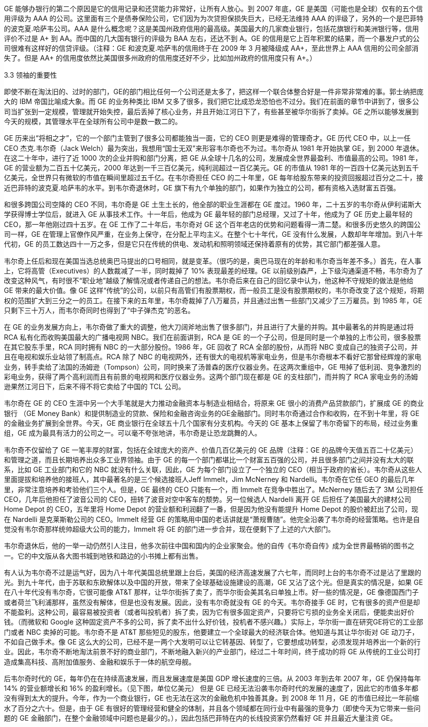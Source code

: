 GE 能够办银行的第二个原因是它的信用记录和还贷能力非常好，让所有人放心。到 2007 年底，GE 是美国（可能也是全球）仅有的五个信用评级为 AAA 的公司。这里面有三个是债券保险公司，它们因为为次贷担保损失巨大，已经无法维持 AAA 的评级了，另外的一个是巴菲特的波克夏.哈萨韦公司。AAA 是什么概念呢？这是美国州政府信用的最高级。美国最大的几家商业银行，包括花旗银行和美洲银行等，信用评价不过是 A+ 到 AA。而中国的几大国有银行的评级为 BAA 左右，还达不到 A。GE 的信用是它上百年积累的结果，而一个暴发户式的公司很难有这样好的信贷评级。（注释：GE 和波克夏.哈萨韦的信用终于在 2009 年 3 月被降级成 AA+，至此世界上 AAA 信用的公司全部消失了。但是 AA+ 的信用度依然比美国很多州政府的信用度还好不少，比如加州政府的信用度只有 A+。）

3.3 领袖的重要性

即使不断在淘汰旧的、过时的部门，GE的部门相比任何一个公司还是太多了，把这样一个联合体整合好是一件非常非常难的事。郭士纳把庞大的 IBM 帝国比喻成大象。而 GE 的业务种类比 IBM 又多了很多，我们把它比成恐龙恐怕也不过分。我们在前面的章节中讲到了，很多公司当扩张到一定规模，管理就开始失控，最后丢掉了核心业务，并且开始江河日下了，有些甚至被华尔街拆了卖掉。GE 之所以能够发展到今天的规模，其管理水平在全球所有公司中是数一数二的。

GE 历来出“将相之才”，它的一个部门主管到了很多公司都能独当一面，它的 CEO 则更是难得的管理奇才。GE 历代 CEO 中，以上一任 CEO 杰克.韦尔奇（Jack Welch）最为突出，我想用“国士无双”来形容韦尔奇也不为过。韦尔奇从 1981 年开始执掌 GE，到 2000 年退休。在这二十年中，进行了近 1000 次的企业并购和部门分离，把 GE 从全球十几名的公司，发展成全世界最盈利、市值最高的公司。1981 年，GE 的营业额为二百五十亿美元，2000 年达到一千三百亿美元，纯利润超过一百亿美元。GE 的市值从 1981 年的一百四十亿美元达到五千亿美元，全世界只有微软的市值在瞬间里超过五千亿。在韦尔奇担任 CEO 的二十年里，GE 每年给股东带来的投资回报超过百分之二十，接近巴菲特的波克夏.哈萨韦的水平。到韦尔奇退休时，GE 旗下有九个单独的部门，如果作为独立的公司，都有资格入选财富五百强。

和很多跨国公司空降的 CEO 不同，韦尔奇是 GE 土生土长的，他全部的职业生涯都在 GE 度过。1960 年，二十五岁的韦尔奇从伊利诺斯大学获得博士学位后，就进入 GE 从事技术工作。十一年后，他成为 GE 最年轻的部门总经理，又过了十年，他成为了 GE 历史上最年轻的 CEO，那一年他刚过四十五岁。在 GE 工作了二十年后，韦尔奇对 GE 这个百年老店的优势和问题看得一清二楚。和很多历史悠久的跨国公司一样，GE 在管理上官僚作风严重，在业务上保守，在分配上平均主义。在整个七十年代，GE 没有什么发展，人数却年年增加。到八十年代初，GE 的员工数达四十一万之多，但是它只在传统的供电、发动机和照明领域还保持着原有的优势，其它部门都差强人意。

韦尔奇上任后和现在美国当选总统奥巴马提出的口号相同，就是变革。（很巧的是，奥巴马现在的年龄和韦尔奇当年差不多。）首先，在人事上，它将高管（Executives）的人数裁减了一半，同时裁掉了 10% 表现最差的经理。GE 以前级别森严，上下级沟通渠道不畅，韦尔奇为了改变这种风气，有时很不“职业地”越级了解情况或者传递自己的想法。韦尔奇后来在自己的回忆录中认为，他这种不守规矩的做法是他给 GE 带来的最大价值。像 GE 这样“传统”的公司，以前只有高管们有股票期权，而一般员工是没有股票期权的，韦尔奇改变了这个规矩，将期权的范围扩大到三分之一的员工。在接下来的五年里，韦尔奇裁掉了八万雇员，并且通过出售一些部门又减少了三万雇员。到 1985 年，GE 只剩下三十万人，而韦尔奇同时也得到了“中子弹杰克”的恶名。

在 GE 的业务发展方向上，韦尔奇做了重大的调整，他大刀阔斧地出售了很多部门，并且进行了大量的并购。其中最著名的并购是通过将 RCA 私有化而收购美国最大的广播电视网 NBC。我们在前面讲到，RCA 是 GE 的一个子公司，但是同时是一个单独的上市公司，很多股票在其它股东手里，RCA 同时拥有 NBC 的一大部分股份。1986 年，GE 回收了 RCA 全部的股份，从而将 NBC 变成自己的独资子公司，并且在电视和娱乐业站领了制高点。RCA 除了 NBC 的电视网外，还有很大的电视机等家电业务，但是韦尔奇根本不看好它那曾经辉煌的家电业务，转手卖给了法国的汤姆逊（Tompson）公司，同时换来了汤普森的医疗仪器业务。在这两次重组中，GE 甩掉了低利润、竞争激烈的彩电业务，获得了两个高利润而且有前景的电视网和医疗仪器业务。这两个部门现在都是 GE 的支柱部门，而并购了 RCA 家电业务的汤姆逊果然江河日下，后来不得不将它卖给了中国的 TCL 公司。

韦尔奇在 GE 的 CEO 生涯中另一个大手笔就是大力推动金融资本与制造业相结合，将原来 GE 很小的消费产品贷款部门，扩展成 GE 的商业银行 （GE Money Bank）和提供制造业的贷款、保险和金融咨询业务的GE金融部门。同时韦尔奇通过合作和收购，在不到十年里，将 GE 的金融业务扩展到全世界。今天，GE 商业银行在全球五十几个国家有分支机构。今天的 GE 基本上保留了韦尔奇留下的布局，经过业务重组，GE 成为最具有活力的公司之一。可以毫不夸张地讲，韦尔奇是让恐龙跳舞的人。

韦尔奇不仅留给了 GE 一笔丰厚的财富，包括在全球庞大的资产、价值几百亿美元的 GE 品牌（注释：GE 的品牌今天值五百二十亿美元）和管理之道，而且长期培养出众多工业界领袖。由于 GE 的每一个部门都堪比一个财富五百强的公司，并且很多部门之间并没有太大的联系，比如 GE 工业部门和它的 NBC 就没有什么关联，因此，GE 为每个部门设立了一个独立的 CEO（相当于政府的省长）。韦尔奇从这些人里面提拔和培养他的接班人，其中最著名的是三个候选接班人Jeff Immelt，Jim McNerney 和 Nardelli。韦尔奇在它任 GEO 的最后几年里，非常注意培养和考验他们三个人。但是，GE 最终的 CEO 只能有一个，而 Immelt 在竞争中胜出了。McNerney 随后去了 3M 公司担任 CEO，几年后他担任了波音公司的 CEO，扭转了波音对空中客车的颓势。另一位候选人 Nardelli 离开 GE 后担任了美国最大的建材公司 Home Depot 的 CEO，五年里将 Home Depot 的营业额和利润翻了一番，但是因为他没有能提升 Home Depot 的股价被赶出了公司，现在 Nardelli 是克莱斯勒公司的 CEO。Immelt 经营 GE 的策略用中国的老话讲就是“萧规曹随”。他完全沿袭了韦尔奇的经营策略。也许是自觉没有韦尔奇那样统帅超级大公司的能力，Immelt 将 GE 的部门进一步合并，现在便剩下了上述的六大部门。

韦尔奇退休后，他的一举一动仍然引人注目，他多次前往中国和国内的企业家聚会。他的自传《韦尔奇自传》成为全世界最畅销的图书之一。它的中文版从各大图书城到地铁和路边的小书摊上都有出售。

有人认为韦尔奇不过是运气好，因为八十年代美国总统里跟上台后，美国的经济高速发展了六七年，而同时上台的韦尔奇不过是沾了里跟的光。到九十年代，由于苏联和东欧解体以及中国的开放，带来了全球基础设施建设的高潮，GE 又沾了这个光。但是真实的情况是，如果 GE 在八十年代没有韦尔奇，它很可能像 AT&T 那样，让华尔街拆了卖了，而华尔街会美其名曰单独上市。好一些的情况是，GE 像德国西门子或者荷兰飞利浦那样，虽然没有解体，但是也没有发展。因此，没有韦尔奇就没有 GE 的今天。韦尔奇接手 GE 时，它有很多的资产但是却不能盈利。这种公司，最容易被投资者（或者叫投机者）拆了卖，因为它有很多固定资产，只要将它亏损的业务全关闭后，便能卖出好价钱。（而微软和 Google 这种固定资产不多的公司，拆了卖不出什么好价钱，投机者不感兴趣。）实际上，华尔街一直在研究GE将它的工业部门或者 NBC 卖掉的可能。韦尔奇不是 AT&T 那些短见的股东，他要建立一个全球最大的经济联合体。他知道与其让华尔街对 GE 动刀子，不如自己做手术。像 GE 这么大的公司，已经不是一两个大发明可以让它转基因、转型了，它要想成功转型，必须发现并培养出一个新的行业。因此，韦尔奇不断地淘汰前景不好的商业部门，不断地融入新兴的产业部门，经过二十年时间，终于成功的将 GE 从传统的工业公司打造成集高科技、高附加值服务、金融和娱乐于一体的航空母舰。

后韦尔奇时代的 GE，每年仍在在持续高速发展，而且发展速度是美国 GDP 增长速度的三倍。从 2003 年到去年 2007 年，GE 仍保持每年 14% 的营业额增长和 16% 的盈利增长。（见下图，单位亿美元） 但是 GE 已经无法沿袭韦尔奇时代的发展的速度了，因此它的市值多年都没有得到太大的提升。今年，作为一个商业银行，GE 也无法在这次的金融危机中独善其身。到 2008 年 11 月，GE 的市值已经比一年前缩水了百分之六十。但是，由于 GE 有很好的管理经营和健全的体制，并且各个领域都在同行业中有最强的竞争力（即使今天为它带来一些问题的 GE 金融部门，在整个金融领域中问题也是最少的。），因此包括巴菲特在内的长线投资家仍然看好 GE 并且最近大量注资 GE。
